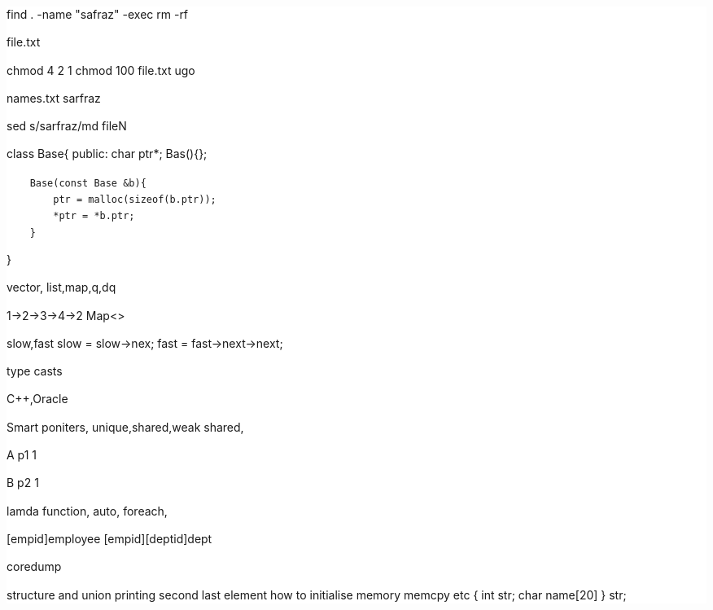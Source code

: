 find . -name "safraz" -exec rm -rf

file.txt 

chmod 
4 2 1 
chmod 100 file.txt
ugo 

names.txt
sarfraz

sed s/sarfraz/md fileN


class Base{
	public: 
		char ptr*;
		Bas(){};
		
		Base(const Base &b){
			ptr = malloc(sizeof(b.ptr));
			*ptr = *b.ptr;
		}
}

vector, list,map,q,dq


1->2->3->4->2
Map<>



slow,fast
slow = slow->nex;
fast = fast->next->next;

type casts


C++,Oracle

Smart poniters,
unique,shared,weak
shared,        

A p1 1

B p2 1

lamda function,
auto,
foreach,


[empid]employee
[empid][deptid]dept

coredump

structure and union
printing second last element
how to initialise memory
memcpy etc
{
int str;
char name[20]
} str;
